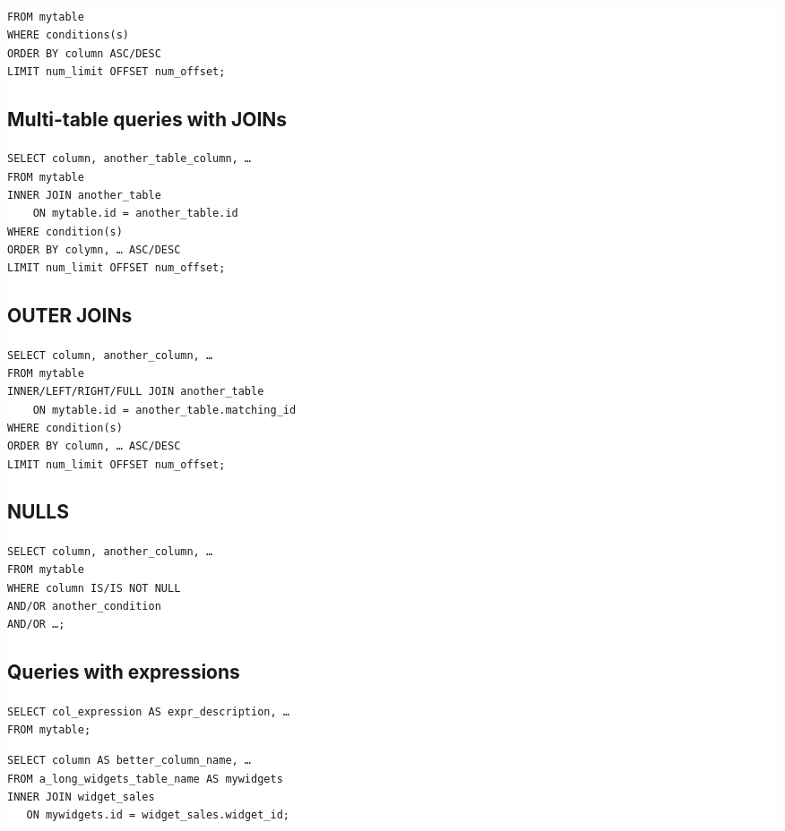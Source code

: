 ```
FROM mytable
WHERE conditions(s)
ORDER BY column ASC/DESC
LIMIT num_limit OFFSET num_offset;
```


## Multi-table queries with JOINs
```
SELECT column, another_table_column, …
FROM mytable
INNER JOIN another_table
    ON mytable.id = another_table.id
WHERE condition(s)
ORDER BY colymn, … ASC/DESC
LIMIT num_limit OFFSET num_offset; 
```


## OUTER JOINs
```
SELECT column, another_column, …
FROM mytable
INNER/LEFT/RIGHT/FULL JOIN another_table
    ON mytable.id = another_table.matching_id
WHERE condition(s)
ORDER BY column, … ASC/DESC
LIMIT num_limit OFFSET num_offset;
```


## NULLS
```
SELECT column, another_column, …
FROM mytable
WHERE column IS/IS NOT NULL
AND/OR another_condition
AND/OR …;
```


## Queries with expressions
```
SELECT col_expression AS expr_description, …
FROM mytable;
```
```
SELECT column AS better_column_name, …
FROM a_long_widgets_table_name AS mywidgets
INNER JOIN widget_sales
   ON mywidgets.id = widget_sales.widget_id;
```
